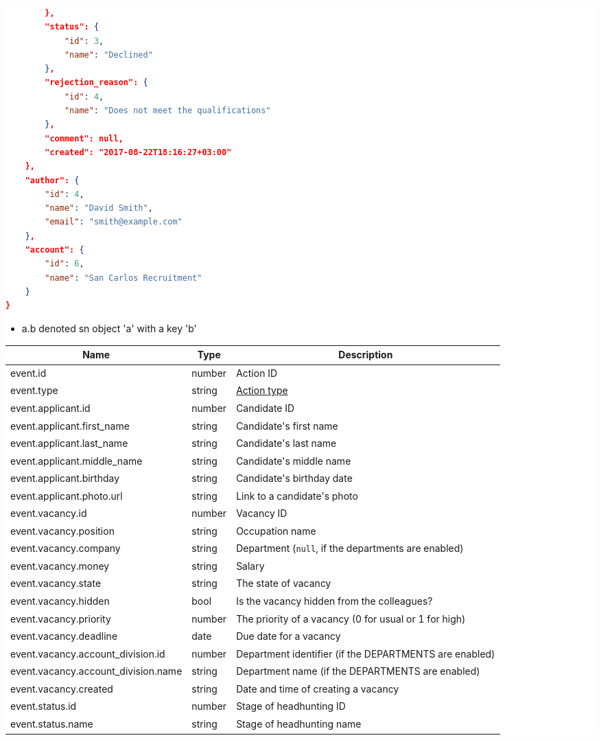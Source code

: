 ```json
        },
        "status": {
            "id": 3,
            "name": "Declined"
        },
        "rejection_reason": {
            "id": 4,
            "name": "Does not meet the qualifications"
        },
        "comment": null,
        "created": "2017-08-22T18:16:27+03:00"
    },
    "author": {
        "id": 4,
        "name": "David Smith",
        "email": "smith@example.com"
    },
    "account": {
        "id": 6,
        "name": "San Carlos Recruitment"
    }
}
```

- a.b denoted sn object 'a' with a key 'b'


|  Name | Type | Description |
| --- | --- | -------- |
| event.id | number | Action ID |
| event.type | string | [Action type](#action-types) |
| event.applicant.id | number | Candidate ID |
| event.applicant.first_name | string | Candidate's first name |
| event.applicant.last_name | string | Candidate's last name |
| event.applicant.middle_name | string | Candidate's middle name |
| event.applicant.birthday | string | Candidate's birthday date |
| event.applicant.photo.url | string | Link to a candidate's photo |
| event.vacancy.id | number | Vacancy ID |
| event.vacancy.position | string | Occupation name |
| event.vacancy.company | string | Department (`null`, if the departments are enabled) |
| event.vacancy.money | string | Salary |
| event.vacancy.state | string | The state of vacancy |
| event.vacancy.hidden | bool | Is the vacancy hidden from the colleagues? |
| event.vacancy.priority | number | The priority of a vacancy (0 for usual or 1 for high) |
| event.vacancy.deadline | date | Due date for a vacancy |
| event.vacancy.account_division.id | number | Department identifier (if the DEPARTMENTS are enabled) |
| event.vacancy.account_division.name | string | Department name (if the DEPARTMENTS are enabled) |
| event.vacancy.created | string | Date and time of creating a vacancy |
| event.status.id | number | Stage of headhunting ID |
| event.status.name | string | Stage of headhunting name |